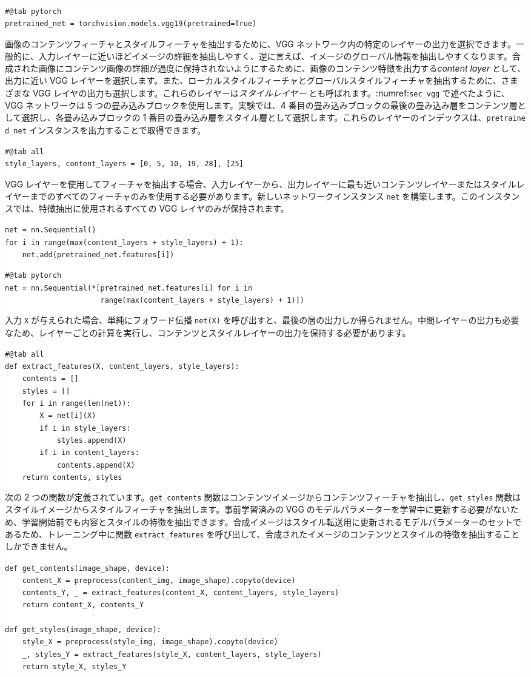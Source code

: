 ```{.python .input}
#@tab pytorch
pretrained_net = torchvision.models.vgg19(pretrained=True)
```

画像のコンテンツフィーチャとスタイルフィーチャを抽出するために、VGG ネットワーク内の特定のレイヤーの出力を選択できます。一般的に、入力レイヤーに近いほどイメージの詳細を抽出しやすく、逆に言えば、イメージのグローバル情報を抽出しやすくなります。合成された画像にコンテンツ画像の詳細が過度に保持されないようにするために、画像のコンテンツ特徴を出力する*content layer* として、出力に近い VGG レイヤーを選択します。また、ローカルスタイルフィーチャとグローバルスタイルフィーチャを抽出するために、さまざまな VGG レイヤの出力も選択します。これらのレイヤーは*スタイルレイヤー* とも呼ばれます。:numref:`sec_vgg` で述べたように、VGG ネットワークは 5 つの畳み込みブロックを使用します。実験では、4 番目の畳み込みブロックの最後の畳み込み層をコンテンツ層として選択し、各畳み込みブロックの 1 番目の畳み込み層をスタイル層として選択します。これらのレイヤーのインデックスは、`pretrained_net` インスタンスを出力することで取得できます。

```{.python .input}
#@tab all
style_layers, content_layers = [0, 5, 10, 19, 28], [25]
```

VGG レイヤーを使用してフィーチャを抽出する場合、入力レイヤーから、出力レイヤーに最も近いコンテンツレイヤーまたはスタイルレイヤーまでのすべてのフィーチャのみを使用する必要があります。新しいネットワークインスタンス `net` を構築します。このインスタンスでは、特徴抽出に使用されるすべての VGG レイヤのみが保持されます。

```{.python .input}
net = nn.Sequential()
for i in range(max(content_layers + style_layers) + 1):
    net.add(pretrained_net.features[i])
```

```{.python .input}
#@tab pytorch
net = nn.Sequential(*[pretrained_net.features[i] for i in
                      range(max(content_layers + style_layers) + 1)])
```

入力 `X` が与えられた場合、単純にフォワード伝播 `net(X)` を呼び出すと、最後の層の出力しか得られません。中間レイヤーの出力も必要なため、レイヤーごとの計算を実行し、コンテンツとスタイルレイヤーの出力を保持する必要があります。

```{.python .input}
#@tab all
def extract_features(X, content_layers, style_layers):
    contents = []
    styles = []
    for i in range(len(net)):
        X = net[i](X)
        if i in style_layers:
            styles.append(X)
        if i in content_layers:
            contents.append(X)
    return contents, styles
```

次の 2 つの関数が定義されています。`get_contents` 関数はコンテンツイメージからコンテンツフィーチャを抽出し、`get_styles` 関数はスタイルイメージからスタイルフィーチャを抽出します。事前学習済みの VGG のモデルパラメーターを学習中に更新する必要がないため、学習開始前でも内容とスタイルの特徴を抽出できます。合成イメージはスタイル転送用に更新されるモデルパラメーターのセットであるため、トレーニング中に関数 `extract_features` を呼び出して、合成されたイメージのコンテンツとスタイルの特徴を抽出することしかできません。

```{.python .input}
def get_contents(image_shape, device):
    content_X = preprocess(content_img, image_shape).copyto(device)
    contents_Y, _ = extract_features(content_X, content_layers, style_layers)
    return content_X, contents_Y

def get_styles(image_shape, device):
    style_X = preprocess(style_img, image_shape).copyto(device)
    _, styles_Y = extract_features(style_X, content_layers, style_layers)
    return style_X, styles_Y
```
